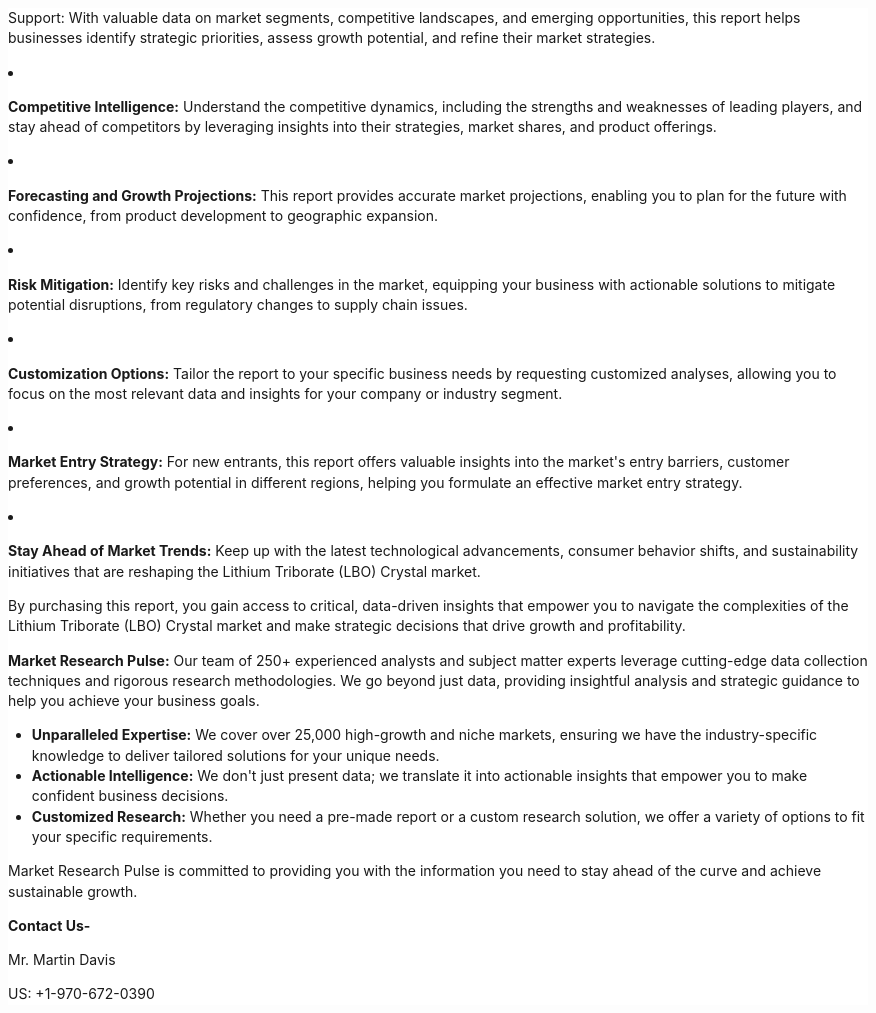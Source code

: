 Support:</strong> With valuable data on market segments, competitive landscapes, and emerging opportunities, this report helps businesses identify strategic priorities, assess growth potential, and refine their market strategies.</p></li><li><p><strong>Competitive Intelligence:</strong> Understand the competitive dynamics, including the strengths and weaknesses of leading players, and stay ahead of competitors by leveraging insights into their strategies, market shares, and product offerings.</p></li><li><p><strong>Forecasting and Growth Projections:</strong> This report provides accurate market projections, enabling you to plan for the future with confidence, from product development to geographic expansion.</p></li><li><p><strong>Risk Mitigation:</strong> Identify key risks and challenges in the market, equipping your business with actionable solutions to mitigate potential disruptions, from regulatory changes to supply chain issues.</p></li><li><p><strong>Customization Options:</strong> Tailor the report to your specific business needs by requesting customized analyses, allowing you to focus on the most relevant data and insights for your company or industry segment.</p></li><li><p><strong>Market Entry Strategy:</strong> For new entrants, this report offers valuable insights into the market's entry barriers, customer preferences, and growth potential in different regions, helping you formulate an effective market entry strategy.</p></li><li><p><strong>Stay Ahead of Market Trends:</strong> Keep up with the latest technological advancements, consumer behavior shifts, and sustainability initiatives that are reshaping the Lithium Triborate (LBO) Crystal market.</p></li></ol><p>By purchasing this report, you gain access to critical, data-driven insights that empower you to navigate the complexities of the Lithium Triborate (LBO) Crystal market and make strategic decisions that drive growth and profitability.</p><p><strong>Market Research Pulse:</strong>&nbsp;Our team of 250+ experienced analysts and subject matter experts leverage cutting-edge data collection techniques and rigorous research methodologies. We go beyond just data, providing insightful analysis and strategic guidance to help you achieve your business goals.</p><ul><li><strong>Unparalleled Expertise:</strong>&nbsp;We cover over 25,000 high-growth and niche markets, ensuring we have the industry-specific knowledge to deliver tailored solutions for your unique needs.</li><li><strong>Actionable Intelligence:</strong>&nbsp;We don't just present data; we translate it into actionable insights that empower you to make confident business decisions.</li><li><strong>Customized Research:</strong>&nbsp;Whether you need a pre-made report or a custom research solution, we offer a variety of options to fit your specific requirements.</li></ul><p>Market Research Pulse is committed to providing you with the information you need to stay ahead of the curve and achieve sustainable growth.</p><p><strong>Contact Us-</strong></p><p>Mr. Martin Davis</p><p>US: +1-970-672-0390</p>

